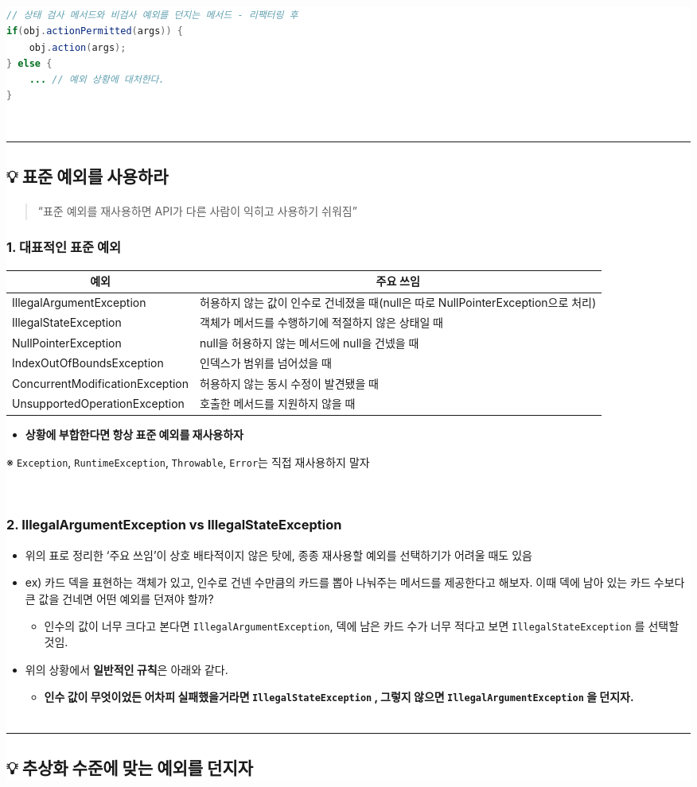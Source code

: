```java
// 상태 검사 메서드와 비검사 예외를 던지는 메서드 - 리팩터링 후
if(obj.actionPermitted(args)) {
    obj.action(args);
} else {
    ... // 예외 상황에 대처한다.
}
```

<br>

---

## 💡 표준 예외를 사용하라

> “표준 예외를 재사용하면 API가 다른 사람이 익히고 사용하기 쉬워짐”
> 

### 1. 대표적인 표준 예외

| 예외 |  주요 쓰임 |
| --- | --- |
| IllegalArgumentException | 허용하지 않는 값이 인수로 건네졌을 때(null은 따로 NullPointerException으로 처리) |
| IllegalStateException | 객체가 메서드를 수행하기에 적절하지 않은 상태일 때 |
| NullPointerException | null을 허용하지 않는 메서드에 null을 건넸을 때 |
| IndexOutOfBoundsException | 인덱스가 범위를 넘어섰을 때 |
| ConcurrentModificationException | 허용하지 않는 동시 수정이 발견됐을 때 |
| UnsupportedOperationException | 호출한 메서드를 지원하지 않을 때 |
- **상황에 부합한다면 항상 표준 예외를 재사용하자**

※ `Exception`, `RuntimeException`, `Throwable`, `Error`는 직접 재사용하지 말자

<br>

### 2. IllegalArgumentException vs IllegalStateException

- 위의 표로 정리한 ‘주요 쓰임’이 상호 배타적이지 않은 탓에, 종종 재사용할 예외를 선택하기가 어려울 때도 있음
- ex) 카드 덱을 표현하는 객체가 있고, 인수로 건넨 수만큼의 카드를 뽑아 나눠주는 메서드를 제공한다고 해보자. 이때 덱에 남아 있는 카드 수보다 큰 값을 건네면 어떤 예외를 던져야 할까?
    - 인수의 값이 너무 크다고 본다면 `IllegalArgumentException`, 덱에 남은 카드 수가 너무 적다고 보면 `IllegalStateException` 를 선택할 것임.
- 위의 상황에서 **일반적인 규칙**은 아래와 같다.
    - **인수 값이 무엇이었든 어차피 실패했을거라면 `IllegalStateException`  , 그렇지 않으면 `IllegalArgumentException` 을 던지자.**

  <br>

---

## 💡 추상화 수준에 맞는 예외를 던지자
